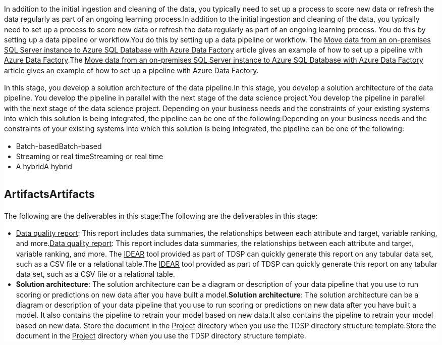 <span data-ttu-id="64cf0-142">In addition to the initial ingestion and cleaning of the data, you typically need to set up a process to score new data or refresh the data regularly as part of an ongoing learning process.</span><span class="sxs-lookup"><span data-stu-id="64cf0-142">In addition to the initial ingestion and cleaning of the data, you typically need to set up a process to score new data or refresh the data regularly as part of an ongoing learning process.</span></span> <span data-ttu-id="64cf0-143">You do this by setting up a data pipeline or workflow.</span><span class="sxs-lookup"><span data-stu-id="64cf0-143">You do this by setting up a data pipeline or workflow.</span></span> <span data-ttu-id="64cf0-144">The [Move data from an on-premises SQL Server instance to Azure SQL Database with Azure Data Factory](move-sql-azure-adf.md) article gives an example of how to set up a pipeline with [Azure Data Factory](https://azure.microsoft.com/services/data-factory/).</span><span class="sxs-lookup"><span data-stu-id="64cf0-144">The [Move data from an on-premises SQL Server instance to Azure SQL Database with Azure Data Factory](move-sql-azure-adf.md) article gives an example of how to set up a pipeline with [Azure Data Factory](https://azure.microsoft.com/services/data-factory/).</span></span> 

<span data-ttu-id="64cf0-145">In this stage, you develop a solution architecture of the data pipeline.</span><span class="sxs-lookup"><span data-stu-id="64cf0-145">In this stage, you develop a solution architecture of the data pipeline.</span></span> <span data-ttu-id="64cf0-146">You develop the pipeline in parallel with the next stage of the data science project.</span><span class="sxs-lookup"><span data-stu-id="64cf0-146">You develop the pipeline in parallel with the next stage of the data science project.</span></span> <span data-ttu-id="64cf0-147">Depending on your business needs and the constraints of your existing systems into which this solution is being integrated, the pipeline can be one of the following:</span><span class="sxs-lookup"><span data-stu-id="64cf0-147">Depending on your business needs and the constraints of your existing systems into which this solution is being integrated, the pipeline can be one of the following:</span></span> 

   * <span data-ttu-id="64cf0-148">Batch-based</span><span class="sxs-lookup"><span data-stu-id="64cf0-148">Batch-based</span></span>
   * <span data-ttu-id="64cf0-149">Streaming or real time</span><span class="sxs-lookup"><span data-stu-id="64cf0-149">Streaming or real time</span></span> 
   * <span data-ttu-id="64cf0-150">A hybrid</span><span class="sxs-lookup"><span data-stu-id="64cf0-150">A hybrid</span></span> 

## <a name="artifacts"></a><span data-ttu-id="64cf0-151">Artifacts</span><span class="sxs-lookup"><span data-stu-id="64cf0-151">Artifacts</span></span>
<span data-ttu-id="64cf0-152">The following are the deliverables in this stage:</span><span class="sxs-lookup"><span data-stu-id="64cf0-152">The following are the deliverables in this stage:</span></span>

   * <span data-ttu-id="64cf0-153">[Data quality report](https://github.com/Azure/Azure-TDSP-ProjectTemplate/blob/master/Docs/DataReport/DataSummaryReport.md): This report includes data summaries, the relationships between each attribute and target, variable ranking, and more.</span><span class="sxs-lookup"><span data-stu-id="64cf0-153">[Data quality report](https://github.com/Azure/Azure-TDSP-ProjectTemplate/blob/master/Docs/DataReport/DataSummaryReport.md): This report includes data summaries, the relationships between each attribute and target, variable ranking, and more.</span></span> <span data-ttu-id="64cf0-154">The [IDEAR](https://github.com/Azure/Azure-TDSP-Utilities/blob/master/DataScienceUtilities/DataReport-Utils) tool provided as part of TDSP can quickly generate this report on any tabular data set, such as a CSV file or a relational table.</span><span class="sxs-lookup"><span data-stu-id="64cf0-154">The [IDEAR](https://github.com/Azure/Azure-TDSP-Utilities/blob/master/DataScienceUtilities/DataReport-Utils) tool provided as part of TDSP can quickly generate this report on any tabular data set, such as a CSV file or a relational table.</span></span> 
   * <span data-ttu-id="64cf0-155">**Solution architecture**: The solution architecture can be a diagram or description of your data pipeline that you use to run scoring or predictions on new data after you have built a model.</span><span class="sxs-lookup"><span data-stu-id="64cf0-155">**Solution architecture**: The solution architecture can be a diagram or description of your data pipeline that you use to run scoring or predictions on new data after you have built a model.</span></span> <span data-ttu-id="64cf0-156">It also contains the pipeline to retrain your model based on new data.</span><span class="sxs-lookup"><span data-stu-id="64cf0-156">It also contains the pipeline to retrain your model based on new data.</span></span> <span data-ttu-id="64cf0-157">Store the document in the [Project](https://github.com/Azure/Azure-TDSP-ProjectTemplate/tree/master/Docs/Project) directory when you use the TDSP directory structure template.</span><span class="sxs-lookup"><span data-stu-id="64cf0-157">Store the document in the [Project](https://github.com/Azure/Azure-TDSP-ProjectTemplate/tree/master/Docs/Project) directory when you use the TDSP directory structure template.</span></span>